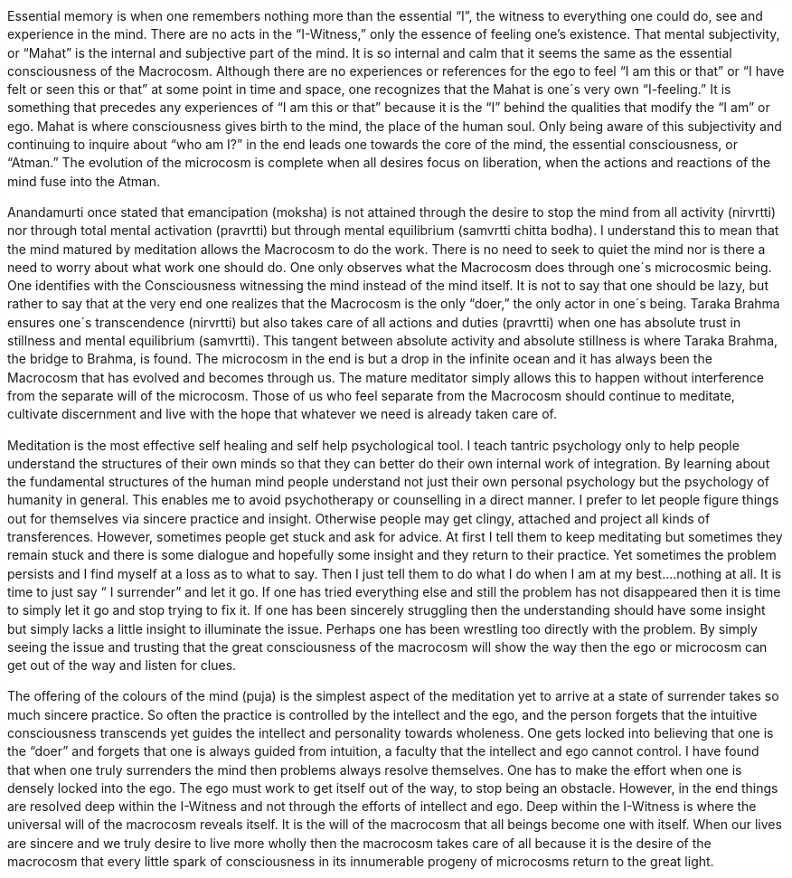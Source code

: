 Essential memory is when one remembers nothing more than the essential “I”, the witness to everything one could do, see and experience in the mind. There are no acts in the “I-Witness,” only the essence of feeling one’s existence. That mental subjectivity, or “Mahat” is the internal and subjective part of the mind. It is so internal and calm that it seems the same as the essential consciousness of the Macrocosm. Although there are no experiences or references for the ego to feel “I am this or that” or “I have felt or seen this or that” at some point in time and space, one recognizes that the Mahat is one´s very own “I-feeling.” It is something that precedes any experiences of “I am this or that” because it is the “I” behind the qualities that modify the “I am” or ego. Mahat is where consciousness gives birth to the mind, the place of the human soul. Only being aware of this subjectivity and continuing to inquire about “who am I?” in the end leads one towards the core of the mind, the essential consciousness, or “Atman.” The evolution of the microcosm is complete when all desires focus on liberation, when the actions and reactions of the mind fuse into the Atman.  
  
Anandamurti once stated that emancipation (moksha) is not attained through the desire to stop the mind from all activity (nirvrtti) nor through total mental activation (pravrtti) but through mental equilibrium (samvrtti chitta bodha). I understand this to mean that the mind matured by meditation allows the Macrocosm to do the work. There is no need to seek to quiet the mind nor is there a need to worry about what work one should do. One only observes what the Macrocosm does through one´s microcosmic being. One identifies with the Consciousness witnessing the mind instead of the mind itself. It is not to say that one should be lazy, but rather to say that at the very end one realizes that the Macrocosm is the only “doer,” the only actor in one´s being. Taraka Brahma ensures one´s transcendence (nirvrtti) but also takes care of all actions and duties (pravrtti) when one has absolute trust in stillness and mental equilibrium (samvrtti). This tangent between absolute activity and absolute stillness is where Taraka Brahma, the bridge to Brahma, is found. The microcosm in the end is but a drop in the infinite ocean and it has always been the Macrocosm that has evolved and becomes through us. The mature meditator simply allows this to happen without interference from the separate will of the microcosm. Those of us who feel separate from the Macrocosm should continue to meditate, cultivate discernment and live with the hope that whatever we need is already taken care of.  
  
Meditation is the most effective self healing and self help psychological tool. I teach tantric psychology only to help people understand the structures of their own minds so that they can better do their own internal work of integration. By learning about the fundamental structures of the human mind people understand not just their own personal psychology but the psychology of humanity in general. This enables me to avoid psychotherapy or counselling in a direct manner. I prefer to let people figure things out for themselves via sincere practice and insight. Otherwise people may get clingy, attached and project all kinds of transferences. However, sometimes people get stuck and ask for advice. At first I tell them to keep meditating but sometimes they remain stuck and there is some dialogue and hopefully some insight and they return to their practice. Yet sometimes the problem persists and I find myself at a loss as to what to say. Then I just tell them to do what I do when I am at my best….nothing at all. It is time to just say “ I surrender” and let it go. If one has tried everything else and still the problem has not disappeared then it is time to simply let it go and stop trying to fix it. If one has been sincerely struggling then the understanding should have some insight but simply lacks a little insight to illuminate the issue. Perhaps one has been wrestling too directly with the problem. By simply seeing the issue and trusting that the great consciousness of the macrocosm will show the way then the ego or microcosm can get out of the way and listen for clues.  
  
The offering of the colours of the mind (puja) is the simplest aspect of the meditation yet to arrive at a state of surrender takes so much sincere practice. So often the practice is controlled by the intellect and the ego, and the person forgets that the intuitive consciousness transcends yet guides the intellect and personality towards wholeness. One gets locked into believing that one is the “doer” and forgets that one is always guided from intuition, a faculty that the intellect and ego cannot control. I have found that when one truly surrenders the mind then problems always resolve themselves. One has to make the effort when one is densely locked into the ego. The ego must work to get itself out of the way, to stop being an obstacle. However, in the end things are resolved deep within the I-Witness and not through the efforts of intellect and ego. Deep within the I-Witness is where the universal will of the macrocosm reveals itself. It is the will of the macrocosm that all beings become one with itself. When our lives are sincere and we truly desire to live more wholly then the macrocosm takes care of all because it is the desire of the macrocosm that every little spark of consciousness in its innumerable progeny of microcosms return to the great light.
